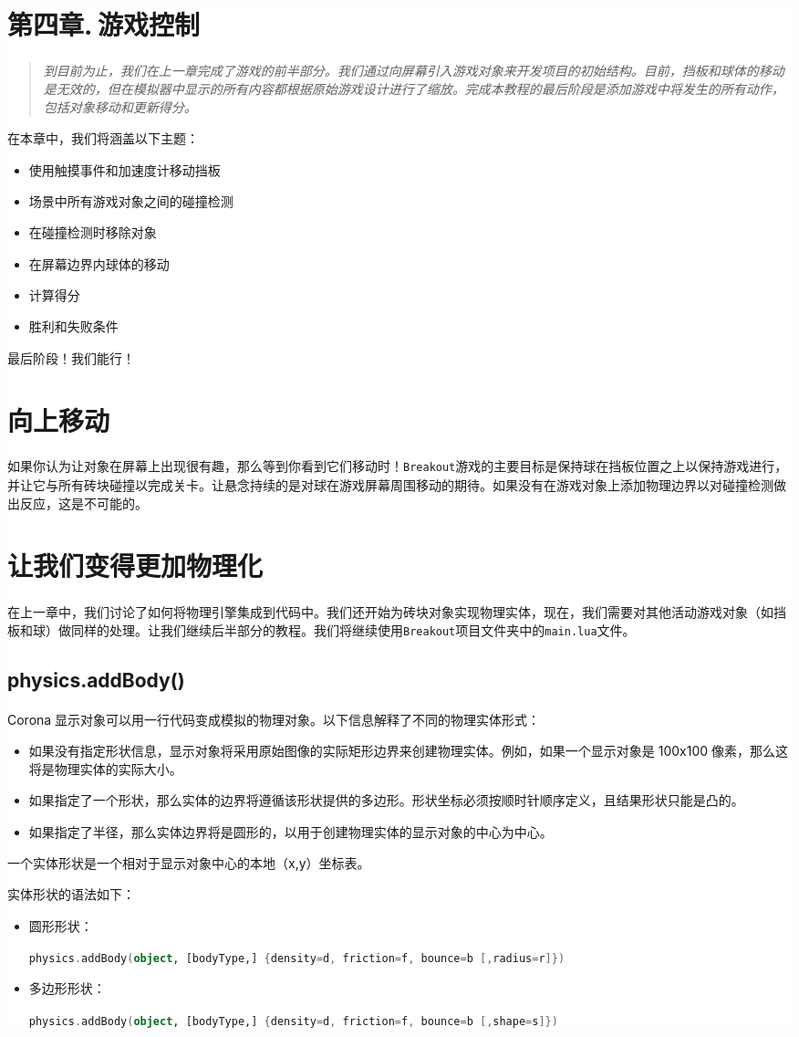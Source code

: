 # 第四章. 游戏控制

> *到目前为止，我们在上一章完成了游戏的前半部分。我们通过向屏幕引入游戏对象来开发项目的初始结构。目前，挡板和球体的移动是无效的，但在模拟器中显示的所有内容都根据原始游戏设计进行了缩放。完成本教程的最后阶段是添加游戏中将发生的所有动作，包括对象移动和更新得分。*

在本章中，我们将涵盖以下主题：

+   使用触摸事件和加速度计移动挡板

+   场景中所有游戏对象之间的碰撞检测

+   在碰撞检测时移除对象

+   在屏幕边界内球体的移动

+   计算得分

+   胜利和失败条件

最后阶段！我们能行！

# 向上移动

如果你认为让对象在屏幕上出现很有趣，那么等到你看到它们移动时！`Breakout`游戏的主要目标是保持球在挡板位置之上以保持游戏进行，并让它与所有砖块碰撞以完成关卡。让悬念持续的是对球在游戏屏幕周围移动的期待。如果没有在游戏对象上添加物理边界以对碰撞检测做出反应，这是不可能的。

# 让我们变得更加物理化

在上一章中，我们讨论了如何将物理引擎集成到代码中。我们还开始为砖块对象实现物理实体，现在，我们需要对其他活动游戏对象（如挡板和球）做同样的处理。让我们继续后半部分的教程。我们将继续使用`Breakout`项目文件夹中的`main.lua`文件。

## physics.addBody()

Corona 显示对象可以用一行代码变成模拟的物理对象。以下信息解释了不同的物理实体形式：

+   如果没有指定形状信息，显示对象将采用原始图像的实际矩形边界来创建物理实体。例如，如果一个显示对象是 100x100 像素，那么这将是物理实体的实际大小。

+   如果指定了一个形状，那么实体的边界将遵循该形状提供的多边形。形状坐标必须按顺时针顺序定义，且结果形状只能是凸的。

+   如果指定了半径，那么实体边界将是圆形的，以用于创建物理实体的显示对象的中心为中心。

一个实体形状是一个相对于显示对象中心的本地（x,y）坐标表。

实体形状的语法如下：

+   圆形形状：

    ```kt
    physics.addBody(object, [bodyType,] {density=d, friction=f, bounce=b [,radius=r]})
    ```

+   多边形形状：

    ```kt
    physics.addBody(object, [bodyType,] {density=d, friction=f, bounce=b [,shape=s]})
    ```
